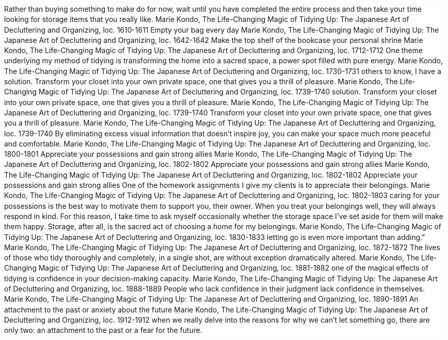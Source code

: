 Rather than buying something to make do for now, wait until you have completed the entire process and then take your time looking for storage items that you really like.
Marie Kondo, The Life-Changing Magic of Tidying Up: The Japanese Art of Decluttering and Organizing, loc. 1610-1611
Empty your bag every day
Marie Kondo, The Life-Changing Magic of Tidying Up: The Japanese Art of Decluttering and Organizing, loc. 1642-1642
Make the top shelf of the bookcase your personal shrine
Marie Kondo, The Life-Changing Magic of Tidying Up: The Japanese Art of Decluttering and Organizing, loc. 1712-1712
One theme underlying my method of tidying is transforming the home into a sacred space, a power spot filled with pure energy.
Marie Kondo, The Life-Changing Magic of Tidying Up: The Japanese Art of Decluttering and Organizing, loc. 1730-1731
others to know, I have a solution. Transform your closet into your own private space, one that gives you a thrill of pleasure.
Marie Kondo, The Life-Changing Magic of Tidying Up: The Japanese Art of Decluttering and Organizing, loc. 1739-1740
solution. Transform your closet into your own private space, one that gives you a thrill of pleasure.
Marie Kondo, The Life-Changing Magic of Tidying Up: The Japanese Art of Decluttering and Organizing, loc. 1739-1740
Transform your closet into your own private space, one that gives you a thrill of pleasure.
Marie Kondo, The Life-Changing Magic of Tidying Up: The Japanese Art of Decluttering and Organizing, loc. 1739-1740
By eliminating excess visual information that doesn’t inspire joy, you can make your space much more peaceful and comfortable.
Marie Kondo, The Life-Changing Magic of Tidying Up: The Japanese Art of Decluttering and Organizing, loc. 1800-1801
Appreciate your possessions and gain strong allies
Marie Kondo, The Life-Changing Magic of Tidying Up: The Japanese Art of Decluttering and Organizing, loc. 1802-1802
Appreciate your possessions and gain strong allies
Marie Kondo, The Life-Changing Magic of Tidying Up: The Japanese Art of Decluttering and Organizing, loc. 1802-1802
Appreciate your possessions and gain strong allies One of the homework assignments I give my clients is to appreciate their belongings.
Marie Kondo, The Life-Changing Magic of Tidying Up: The Japanese Art of Decluttering and Organizing, loc. 1802-1803
caring for your possessions is the best way to motivate them to support you, their owner. When you treat your belongings well, they will always respond in kind. For this reason, I take time to ask myself occasionally whether the storage space I’ve set aside for them will make them happy. Storage, after all, is the sacred act of choosing a home for my belongings.
Marie Kondo, The Life-Changing Magic of Tidying Up: The Japanese Art of Decluttering and Organizing, loc. 1830-1833
letting go is even more important than adding.”
Marie Kondo, The Life-Changing Magic of Tidying Up: The Japanese Art of Decluttering and Organizing, loc. 1872-1872
The lives of those who tidy thoroughly and completely, in a single shot, are without exception dramatically altered.
Marie Kondo, The Life-Changing Magic of Tidying Up: The Japanese Art of Decluttering and Organizing, loc. 1881-1882
one of the magical effects of tidying is confidence in your decision-making capacity.
Marie Kondo, The Life-Changing Magic of Tidying Up: The Japanese Art of Decluttering and Organizing, loc. 1888-1889
People who lack confidence in their judgment lack confidence in themselves.
Marie Kondo, The Life-Changing Magic of Tidying Up: The Japanese Art of Decluttering and Organizing, loc. 1890-1891
An attachment to the past or anxiety about the future
Marie Kondo, The Life-Changing Magic of Tidying Up: The Japanese Art of Decluttering and Organizing, loc. 1912-1912
when we really delve into the reasons for why we can’t let something go, there are only two: an attachment to the past or a fear for the future.